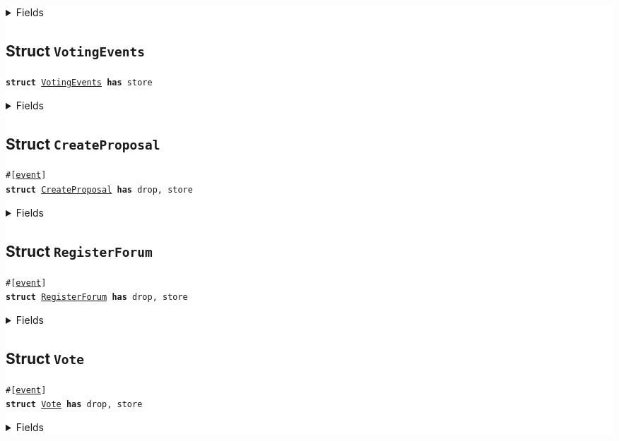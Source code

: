 
<details><summary>Fields</summary></details>

<a id="0x1_multisig_voting_VotingEvents"></a>

## Struct `VotingEvents`



<pre><code><b>struct</b> <a href="multisig_voting.md#0x1_multisig_voting_VotingEvents">VotingEvents</a> <b>has</b> store
</code></pre>



<details><summary>Fields</summary></details>

<a id="0x1_multisig_voting_CreateProposal"></a>

## Struct `CreateProposal`



<pre><code>#[<a href="event.md#0x1_event">event</a>]
<b>struct</b> <a href="multisig_voting.md#0x1_multisig_voting_CreateProposal">CreateProposal</a> <b>has</b> drop, store
</code></pre>



<details><summary>Fields</summary></details>

<a id="0x1_multisig_voting_RegisterForum"></a>

## Struct `RegisterForum`



<pre><code>#[<a href="event.md#0x1_event">event</a>]
<b>struct</b> <a href="multisig_voting.md#0x1_multisig_voting_RegisterForum">RegisterForum</a> <b>has</b> drop, store
</code></pre>



<details><summary>Fields</summary></details>

<a id="0x1_multisig_voting_Vote"></a>

## Struct `Vote`



<pre><code>#[<a href="event.md#0x1_event">event</a>]
<b>struct</b> <a href="multisig_voting.md#0x1_multisig_voting_Vote">Vote</a> <b>has</b> drop, store
</code></pre>



<details><summary>Fields</summary></details>

<a id="0x1_multisig_voting_ResolveProposal"></a>


[move-book]: https://aptos.dev/move/book/SUMMARY